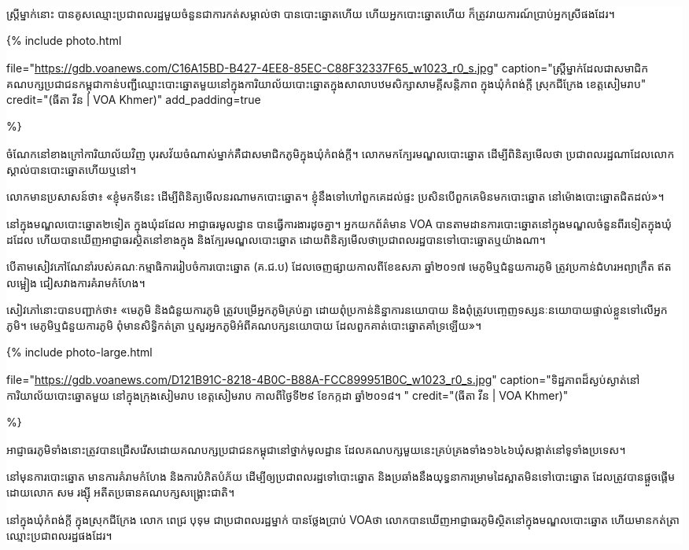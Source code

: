 ស្រ្តី​ម្នាក់​នោះ បាន​គូស​ឈ្មោះ​ប្រជាពលរដ្ឋ​មួយ​ចំនួន​ជា​ការ​កត់​សម្គាល់​ថា បាន​បោះ​ឆ្នោត​ហើយ ហើយ​អ្នក​បោះ​ឆ្នោត​ហើយ ក៏​ត្រូវ​រាយការណ៍​ប្រាប់​អ្នកស្រី​ផង​ដែរ។





{% include photo.html 

file="https://gdb.voanews.com/C16A15BD-B427-4EE8-85EC-C88F32337F65_w1023_r0_s.jpg"
caption="ស្រ្តីម្នាក់ដែលជាសមាជិកគណបក្សប្រជាជនកម្ពុជាកាន់បញ្ជីឈ្មោះបោះឆ្នោតមួយនៅក្នុងការិយាល័យបោះឆ្នោតក្នុងសាលាបឋមសិក្សាសាមគ្គីសន្តិភាព ក្នុងឃុំកំពង់ក្តី ស្រុកជីក្រែង ខេត្តសៀមរាប"
credit="(ធីតា វីន | VOA Khmer)"
add_padding=true

%}


ចំណែក​នៅ​ខាង​ក្រៅ​ការិយាល័យ​វិញ បុរស​វ័យ​ចំណាស់ម្នាក់គឺ​ជា​សមាជិក​ភូមិ​ក្នុង​ឃុំ​កំពង់​ក្តី។ លោក​មក​ក្បែរ​មណ្ឌល​បោះ​ឆ្នោត ដើម្បី​ពិនិត្យ​មើល​ថា ប្រជាពលរដ្ឋ​ណា​ដែល​លោក​ស្គាល់​បាន​បោះ​ឆ្នោត​ហើយ​ឬ​នៅ។

លោក​មាន​ប្រសាសន៍​ថា៖ «ខ្ញុំ​មក​ទី​នេះ ដើម្បី​ពិនិត្យ​មើល​នរណា​មក​បោះ​ឆ្នោត។ ខ្ញុំ​នឹង​ទៅ​ហៅ​ពួកគេ​ដល់​ផ្ទះ ប្រសិន​បើ​ពួកគេ​មិន​មក​បោះ​ឆ្នោត នៅ​ម៉ោង​បោះ​ឆ្នោត​ជិត​ដល់»។



នៅ​ក្នុង​មណ្ឌល​បោះ​ឆ្នោត​២​ទៀត ​ក្នុង​ឃុំ​ដដែល អាជ្ញាធរ​មូលដ្ឋាន បាន​ធ្វើ​ការងារ​ដូច​គ្នា។ អ្នក​យក​ព័ត៌មាន​ VOA ​បាន​តាម​ដាន​ការ​បោះ​ឆ្នោត​នៅ​ក្នុង​មណ្ឌល​ចំនួន​ពីរ​ទៀត​ក្នុង​ឃុំ​ដដែល ហើយ​បាន​ឃើញ​អាជ្ញាធរ​ស្ថិត​នៅ​ខាង​ក្នុង និង​ក្បែរ​មណ្ឌល​បោះ​ឆ្នោត ដោយ​ពិនិត្យ​មើល​ថា​ប្រជាពលរដ្ឋ​បាន​ទៅ​បោះ​ឆ្នោត​ឬ​យ៉ាងណា។

បើ​តាម​សៀវភៅ​ណែនាំ​របស់​គណៈ​កម្មាធិការ​រៀបចំ​ការ​បោះឆ្នោត (គ.ជ.ប) ដែល​ចេញ​ផ្សាយ​កាល​ពី​ខែ​ឧសភា ឆ្នាំ២០១៧ មេភូមិ​ឬ​ជំនួយ​ការ​ភូមិ ត្រូវ​ប្រកាន់​ជំហរ​អព្យាក្រឹត ឥត​លម្អៀង ជៀសវាង​ការគំរាម​កំហែង។

សៀវភៅ​នោះ​បាន​បញ្ជាក់​ថា៖ «មេភូមិ និង​ជំនួយ​ការ​ភូមិ ត្រូវ​បម្រើ​អ្នក​ភូមិ​គ្រប់គ្នា ដោយ​ពុំ​ប្រកាន់​និន្នាការ​នយោបាយ និង​ពុំ​ត្រូវ​បញ្ចេញ​ទស្សនៈ​នយោបាយ​ផ្ទាល់​ខ្លួន​ទៅ​លើ​អ្នក​ភូមិ។ មេភូមិ​ឬ​ជំនួយការ​ភូមិ ពុំ​មាន​សិទ្ធិ​កត់ត្រា ឬ​សួរ​អ្នក​ភូមិ​អំពី​គណបក្ស​នយោបាយ ដែល​ពួកគាត់​បោះឆ្នោត​គាំទ្រ​ឡើយ»។







{% include photo-large.html 

file="https://gdb.voanews.com/D121B91C-8218-4B0C-B88A-FCC899951B0C_w1023_r0_s.jpg"
caption="ទិដ្ឋភាពដ៏ស្ងប់ស្ងាត់នៅការិយាល័យបោះឆ្នោតមួយ នៅក្នុងក្រុងសៀមរាប ខេត្តសៀមរាប កាលពីថ្ងៃទី២៩ ខែកក្កដា ឆ្នាំ២០១៨។ "
credit="(ធីតា វីន | VOA Khmer)"

%}




អាជ្ញាធរ​ភូមិ​ទាំង​នោះ​ត្រូវ​បាន​ជ្រើស​រើស​ដោយ​គណបក្ស​ប្រជាជន​កម្ពុជា​នៅ​ថ្នាក់​មូលដ្ឋាន ដែល​គណបក្ស​មួយ​នេះ​គ្រប់គ្រង​ទាំង​១៦៤៦​ឃុំ​សង្កាត់​នៅ​ទូទាំង​ប្រទេស។

នៅ​មុន​ការ​បោះ​ឆ្នោត មាន​ការ​គំរាម​កំហែង និង​ការ​បំភិត​បំភ័យ​ ដើម្បី​ឲ្យ​ប្រជាពលរដ្ឋ​ទៅ​បោះ​ឆ្នោត និង​ប្រឆាំង​នឹង​យុទ្ធនាការ​ម្រាមដៃ​ស្អាត​មិន​ទៅ​បោះ​ឆ្នោត ដែល​ត្រូវ​បាន​ផ្តួច​ផ្តើម​ដោយ​លោក សម រង្ស៊ី អតីត​ប្រធាន​គណបក្ស​សង្រ្គោះជាតិ។

នៅ​ក្នុង​ឃុំ​កំពង់​ក្តី ក្នុង​ស្រុក​ជីក្រែង លោក ពេជ្រ បុទុម ជាប្រជាពលរដ្ឋ​ម្នាក់​ បាន​ថ្លែង​ប្រាប់​ VOA ​ថា លោក​បាន​ឃើញ​អាជ្ញាធរ​ភូមិ​ស្ថិត​នៅ​ក្នុង​មណ្ឌល​បោះ​ឆ្នោត ហើយ​មាន​កត់ត្រា​ឈ្មោះ​ប្រជាពលរដ្ឋ​ផង​ដែរ។
